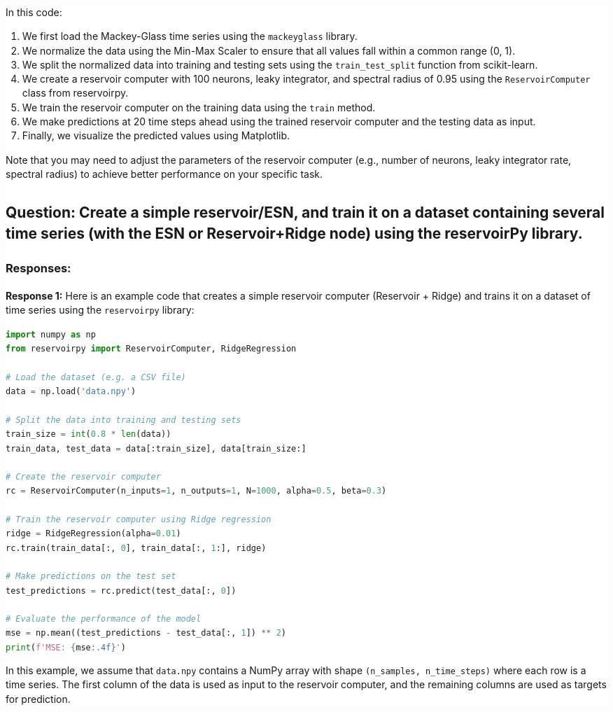 In this code:

1. We first load the Mackey-Glass time series using the `mackeyglass` library.
2. We normalize the data using the Min-Max Scaler to ensure that all values fall within a common range (0, 1).
3. We split the normalized data into training and testing sets using the `train_test_split` function from scikit-learn.
4. We create a reservoir computer with 100 neurons, leaky integrator, and spectral radius of 0.95 using the `ReservoirComputer` class from reservoirpy.
5. We train the reservoir computer on the training data using the `train` method.
6. We make predictions at 20 time steps ahead using the trained reservoir computer and the testing data as input.
7. Finally, we visualize the predicted values using Matplotlib.

Note that you may need to adjust the parameters of the reservoir computer (e.g., number of neurons, leaky integrator rate, spectral radius) to achieve better performance on your specific task.

## Question: Create a simple reservoir/ESN, and train it on a dataset containing several time series (with the ESN or Reservoir+Ridge node) using the reservoirPy library.
### Responses:
**Response 1:**
Here is an example code that creates a simple reservoir computer (Reservoir + Ridge) and trains it on a dataset of time series using the `reservoirpy` library:
```python
import numpy as np
from reservoirpy import ReservoirComputer, RidgeRegression

# Load the dataset (e.g. a CSV file)
data = np.load('data.npy')

# Split the data into training and testing sets
train_size = int(0.8 * len(data))
train_data, test_data = data[:train_size], data[train_size:]

# Create the reservoir computer
rc = ReservoirComputer(n_inputs=1, n_outputs=1, N=1000, alpha=0.5, beta=0.3)

# Train the reservoir computer using Ridge regression
ridge = RidgeRegression(alpha=0.01)
rc.train(train_data[:, 0], train_data[:, 1:], ridge)

# Make predictions on the test set
test_predictions = rc.predict(test_data[:, 0])

# Evaluate the performance of the model
mse = np.mean((test_predictions - test_data[:, 1]) ** 2)
print(f'MSE: {mse:.4f}')
```
In this example, we assume that `data.npy` contains a NumPy array with shape `(n_samples, n_time_steps)` where each row is a time series. The first column of the data is used as input to the reservoir computer, and the remaining columns are used as targets for prediction.
